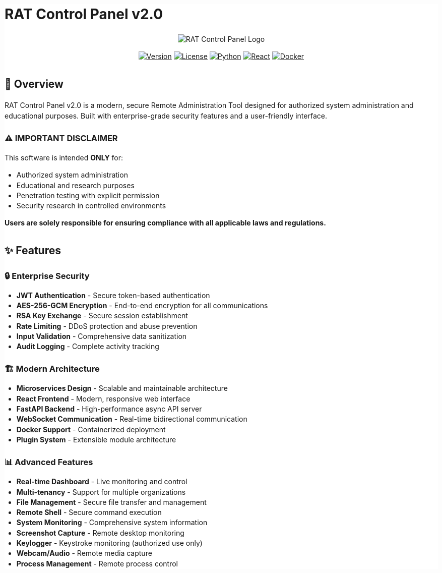# RAT Control Panel v2.0

<div align="center">
  <img src="docs/images/logo.png" alt="RAT Control Panel Logo" width="200"/>

  [![Version](https://img.shields.io/badge/version-2.0.0-blue.svg)](https://github.com/your-repo/rat-control-panel)
  [![License](https://img.shields.io/badge/license-MIT-green.svg)](LICENSE)
  [![Python](https://img.shields.io/badge/python-3.9+-blue.svg)](https://python.org)
  [![React](https://img.shields.io/badge/react-18.2+-blue.svg)](https://reactjs.org)
  [![Docker](https://img.shields.io/badge/docker-supported-blue.svg)](https://docker.com)
</div>

## 🚀 Overview

RAT Control Panel v2.0 is a modern, secure Remote Administration Tool designed for authorized system administration and educational purposes. Built with enterprise-grade security features and a user-friendly interface.

### ⚠️ **IMPORTANT DISCLAIMER**

This software is intended **ONLY** for:
- Authorized system administration
- Educational and research purposes
- Penetration testing with explicit permission
- Security research in controlled environments

**Users are solely responsible for ensuring compliance with all applicable laws and regulations.**

## ✨ Features

### 🔒 **Enterprise Security**
- **JWT Authentication** - Secure token-based authentication
- **AES-256-GCM Encryption** - End-to-end encryption for all communications
- **RSA Key Exchange** - Secure session establishment
- **Rate Limiting** - DDoS protection and abuse prevention
- **Input Validation** - Comprehensive data sanitization
- **Audit Logging** - Complete activity tracking

### 🏗️ **Modern Architecture**
- **Microservices Design** - Scalable and maintainable architecture
- **React Frontend** - Modern, responsive web interface
- **FastAPI Backend** - High-performance async API server
- **WebSocket Communication** - Real-time bidirectional communication
- **Docker Support** - Containerized deployment
- **Plugin System** - Extensible module architecture

### 📊 **Advanced Features**
- **Real-time Dashboard** - Live monitoring and control
- **Multi-tenancy** - Support for multiple organizations
- **File Management** - Secure file transfer and management
- **Remote Shell** - Secure command execution
- **System Monitoring** - Comprehensive system information
- **Screenshot Capture** - Remote desktop monitoring
- **Keylogger** - Keystroke monitoring (authorized use only)
- **Webcam/Audio** - Remote media capture
- **Process Management** - Remote process control
